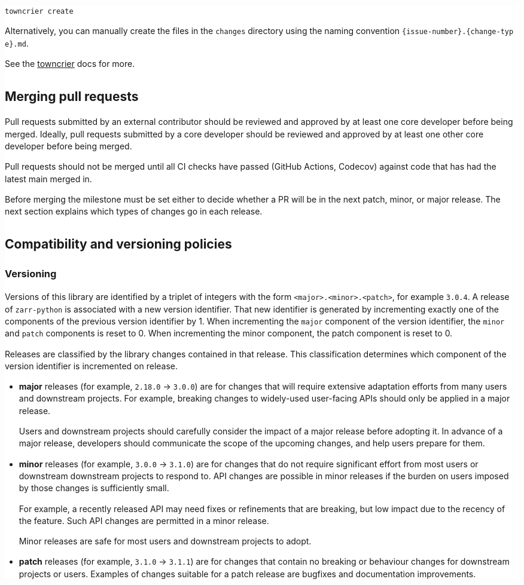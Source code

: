 ```bash
towncrier create
```

Alternatively, you can manually create the files in the `changes` directory using the naming convention `{issue-number}.{change-type}.md`.

See the [towncrier](https://towncrier.readthedocs.io/en/stable/tutorial.html) docs for more.

## Merging pull requests

Pull requests submitted by an external contributor should be reviewed and approved by at least one core developer before being merged. Ideally, pull requests submitted by a core developer should be reviewed and approved by at least one other core developer before being merged.

Pull requests should not be merged until all CI checks have passed (GitHub Actions, Codecov) against code that has had the latest main merged in.

Before merging the milestone must be set either to decide whether a PR will be in the next patch, minor, or major release. The next section explains which types of changes go in each release.

## Compatibility and versioning policies

### Versioning

Versions of this library are identified by a triplet of integers with the form `<major>.<minor>.<patch>`, for example `3.0.4`. A release of `zarr-python` is associated with a new version identifier. That new identifier is generated by incrementing exactly one of the components of the previous version identifier by 1. When incrementing the `major` component of the version identifier, the `minor` and `patch` components is reset to 0. When incrementing the minor component, the patch component is reset to 0.

Releases are classified by the library changes contained in that release. This classification determines which component of the version identifier is incremented on release.

* **major** releases (for example, `2.18.0` -> `3.0.0`) are for changes that will require extensive adaptation efforts from many users and downstream projects. For example, breaking changes to widely-used user-facing APIs should only be applied in a major release.

  Users and downstream projects should carefully consider the impact of a major release before adopting it. In advance of a major release, developers should communicate the scope of the upcoming changes, and help users prepare for them.

* **minor** releases (for example, `3.0.0` -> `3.1.0`) are for changes that do not require significant effort from most users or downstream downstream projects to respond to. API changes are possible in minor releases if the burden on users imposed by those changes is sufficiently small.

  For example, a recently released API may need fixes or refinements that are breaking, but low impact due to the recency of the feature. Such API changes are permitted in a minor release.

  Minor releases are safe for most users and downstream projects to adopt.

* **patch** releases (for example, `3.1.0` -> `3.1.1`) are for changes that contain no breaking or behaviour changes for downstream projects or users. Examples of changes suitable for a patch release are bugfixes and documentation improvements.
